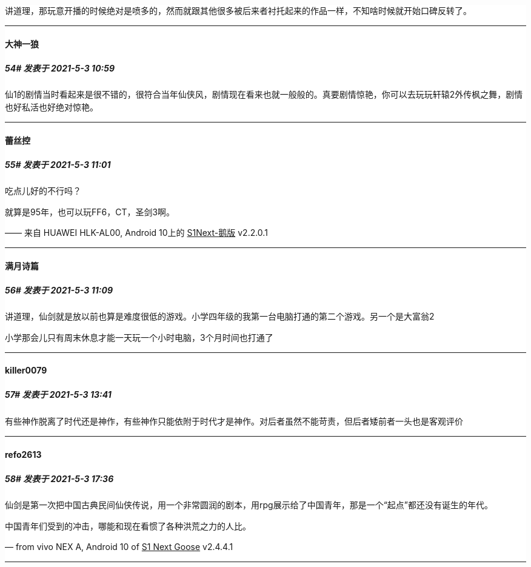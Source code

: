 讲道理，那玩意开播的时候绝对是喷多的，然而就跟其他很多被后来者衬托起来的作品一样，不知啥时候就开始口碑反转了。


*****

####  大神一狼  
##### 54#       发表于 2021-5-3 10:59


仙1的剧情当时看起来是很不错的，很符合当年仙侠风，剧情现在看来也就一般般的。真要剧情惊艳，你可以去玩玩轩辕2外传枫之舞，剧情也好私活也好绝对惊艳。


*****

####  蕾丝控  
##### 55#       发表于 2021-5-3 11:01


吃点儿好的不行吗？

就算是95年，也可以玩FF6，CT，圣剑3啊。

—— 来自 HUAWEI HLK-AL00, Android 10上的 [S1Next-鹅版](https://github.com/ykrank/S1-Next/releases) v2.2.0.1


*****

####  满月诗篇  
##### 56#       发表于 2021-5-3 11:09


讲道理，仙剑就是放以前也算是难度很低的游戏。小学四年级的我第一台电脑打通的第二个游戏。另一个是大富翁2

小学那会儿只有周末休息才能一天玩一个小时电脑，3个月时间也打通了


*****

####  killer0079  
##### 57#       发表于 2021-5-3 13:41


有些神作脱离了时代还是神作，有些神作只能依附于时代才是神作。对后者虽然不能苛责，但后者矮前者一头也是客观评价


*****

####  refo2613  
##### 58#       发表于 2021-5-3 17:36


仙剑是第一次把中国古典民间仙侠传说，用一个非常圆润的剧本，用rpg展示给了中国青年，那是一个“起点”都还没有诞生的年代。

中国青年们受到的冲击，哪能和现在看惯了各种洪荒之力的人比。


— from vivo NEX A, Android 10 of [S1 Next Goose](https://pan.baidu.com/s/1mi43uRm) v2.4.4.1


*****
